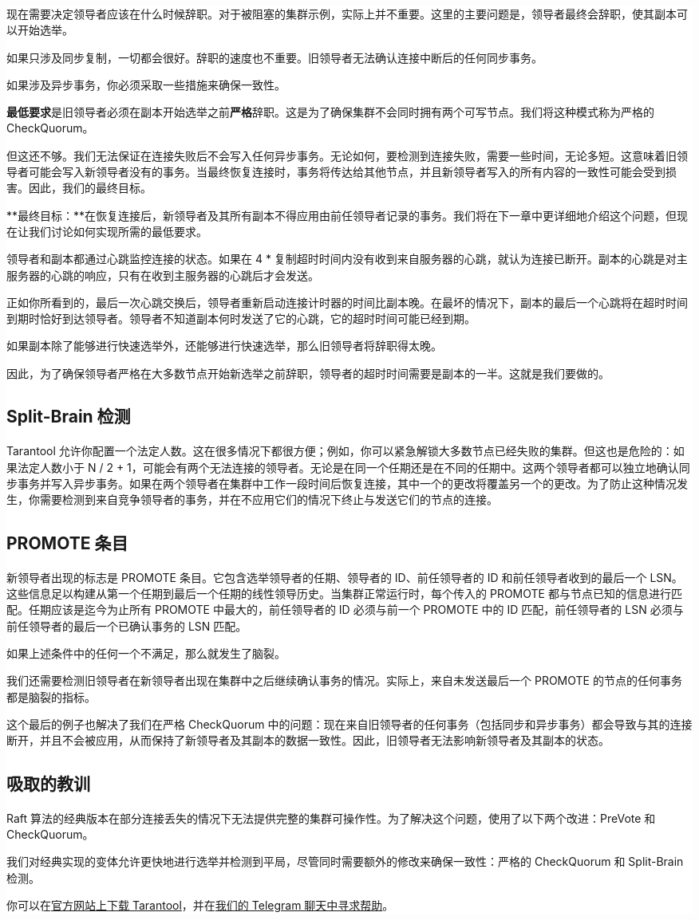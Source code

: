 现在需要决定领导者应该在什么时候辞职。对于被阻塞的集群示例，实际上并不重要。这里的主要问题是，领导者最终会辞职，使其副本可以开始选举。

如果只涉及同步复制，一切都会很好。辞职的速度也不重要。旧领导者无法确认连接中断后的任何同步事务。

如果涉及异步事务，你必须采取一些措施来确保一致性。

**最低要求**是旧领导者必须在副本开始选举之前**严格**辞职。这是为了确保集群不会同时拥有两个可写节点。我们将这种模式称为严格的 CheckQuorum。

但这还不够。我们无法保证在连接失败后不会写入任何异步事务。无论如何，要检测到连接失败，需要一些时间，无论多短。这意味着旧领导者可能会写入新领导者没有的事务。当最终恢复连接时，事务将传达给其他节点，并且新领导者写入的所有内容的一致性可能会受到损害。因此，我们的最终目标。

**最终目标：**在恢复连接后，新领导者及其所有副本不得应用由前任领导者记录的事务。我们将在下一章中更详细地介绍这个问题，但现在让我们讨论如何实现所需的最低要求。

领导者和副本都通过心跳监控连接的状态。如果在 4 * 复制超时时间内没有收到来自服务器的心跳，就认为连接已断开。副本的心跳是对主服务器的心跳的响应，只有在收到主服务器的心跳后才会发送。

正如你所看到的，最后一次心跳交换后，领导者重新启动连接计时器的时间比副本晚。在最坏的情况下，副本的最后一个心跳将在超时时间到期时恰好到达领导者。领导者不知道副本何时发送了它的心跳，它的超时时间可能已经到期。

如果副本除了能够进行快速选举外，还能够进行快速选举，那么旧领导者将辞职得太晚。

因此，为了确保领导者严格在大多数节点开始新选举之前辞职，领导者的超时时间需要是副本的一半。这就是我们要做的。

## Split-Brain 检测

Tarantool 允许你配置一个法定人数。这在很多情况下都很方便；例如，你可以紧急解锁大多数节点已经失败的集群。但这也是危险的：如果法定人数小于 N / 2 + 1，可能会有两个无法连接的领导者。无论是在同一个任期还是在不同的任期中。这两个领导者都可以独立地确认同步事务并写入异步事务。如果在两个领导者在集群中工作一段时间后恢复连接，其中一个的更改将覆盖另一个的更改。为了防止这种情况发生，你需要检测到来自竞争领导者的事务，并在不应用它们的情况下终止与发送它们的节点的连接。

## PROMOTE 条目

新领导者出现的标志是 PROMOTE 条目。它包含选举领导者的任期、领导者的 ID、前任领导者的 ID 和前任领导者收到的最后一个 LSN。这些信息足以构建从第一个任期到最后一个任期的线性领导历史。当集群正常运行时，每个传入的 PROMOTE 都与节点已知的信息进行匹配。任期应该是迄今为止所有 PROMOTE 中最大的，前任领导者的 ID 必须与前一个 PROMOTE 中的 ID 匹配，前任领导者的 LSN 必须与前任领导者的最后一个已确认事务的 LSN 匹配。

如果上述条件中的任何一个不满足，那么就发生了脑裂。

我们还需要检测旧领导者在新领导者出现在集群中之后继续确认事务的情况。实际上，来自未发送最后一个 PROMOTE 的节点的任何事务都是脑裂的指标。

这个最后的例子也解决了我们在严格 CheckQuorum 中的问题：现在来自旧领导者的任何事务（包括同步和异步事务）都会导致与其的连接断开，并且不会被应用，从而保持了新领导者及其副本的数据一致性。因此，旧领导者无法影响新领导者及其副本的状态。

## 吸取的教训

Raft 算法的经典版本在部分连接丢失的情况下无法提供完整的集群可操作性。为了解决这个问题，使用了以下两个改进：PreVote 和 CheckQuorum。

我们对经典实现的变体允许更快地进行选举并检测到平局，尽管同时需要额外的修改来确保一致性：严格的 CheckQuorum 和 Split-Brain 检测。

你可以在[官方网站上下载 Tarantool](http://www.tarantool.io/en/download/os-installation/docker-hub/?utm_source=dev&utm_medium=referral&utm_campaign=2022)，并在[我们的 Telegram 聊天中寻求帮助](http://t.me/tarantool?utm_source=dev&utm_medium=referral&utm_campaign=2022)。